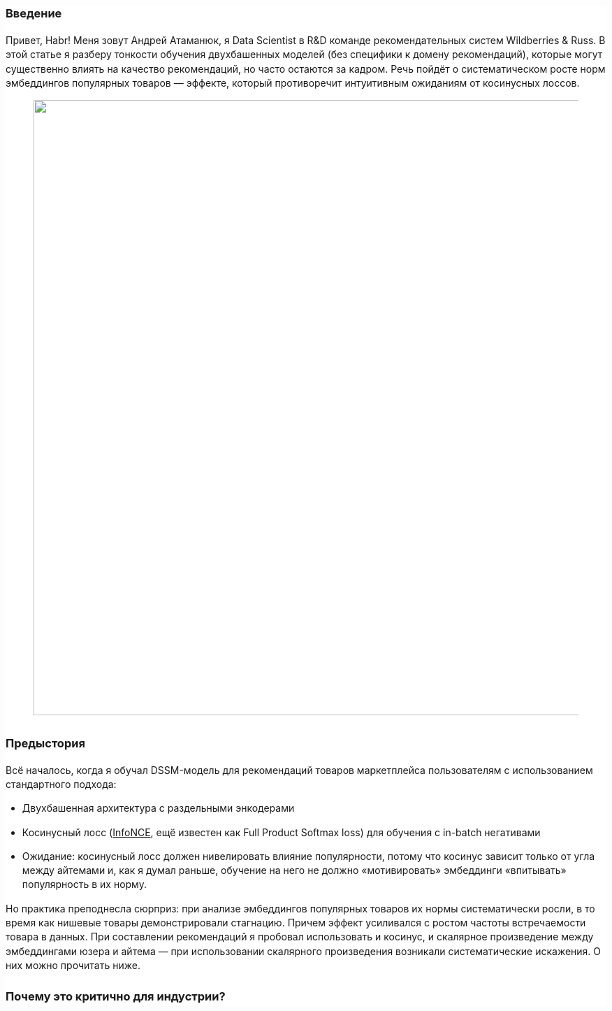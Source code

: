 <div>

<div class="article-formatted-body article-formatted-body article-formatted-body_version-2">

<div xmlns="http://www.w3.org/1999/xhtml">

### Введение

Привет, Habr! Меня зовут Андрей Атаманюк, я Data Scientist в R&D команде
рекомендательных систем Wildberries & Russ. В этой статье я разберу
тонкости обучения двухбашенных моделей (без специфики к домену
рекомендаций), которые могут существенно влиять на качество
рекомендаций, но часто остаются за кадром. Речь пойдёт о систематическом
росте норм эмбеддингов популярных товаров — эффекте, который
противоречит интуитивным ожиданиям от косинусных лоссов.

<figure class="full-width">
<img
src="file:///C:/Users/atama/Downloads/%D1%87%D0%B8%D1%81%D1%82%D0%BE%D0%B2%D0%B8%D0%BA%20_%20%D0%A5%D0%B0%D0%B1%D1%80_files/4797101e08447dbd4ac1a38c3f3e38e4.png"
sizes="(max-width: 780px) 100vw, 50vw"
srcset="https://habrastorage.org/r/w780/getpro/habr/upload_files/479/710/1e0/4797101e08447dbd4ac1a38c3f3e38e4.png 780w,
       https://habrastorage.org/r/w1560/getpro/habr/upload_files/479/710/1e0/4797101e08447dbd4ac1a38c3f3e38e4.png 781w"
loading="lazy" data-decode="async" width="1560" height="880" />
</figure>

### Предыстория

Всё началось, когда я обучал DSSM-модель для рекомендаций товаров
маркетплейса пользователям с использованием стандартного подхода:

- Двухбашенная архитектура с раздельными энкодерами

- Косинусный лосс (<a href="https://arxiv.org/abs/1807.03748"
  rel="noopener noreferrer nofollow" target="_blank">InfoNCE</a>, ещё
  известен как Full Product Softmax loss) для обучения с in-batch
  негативами

- Ожидание: косинусный лосс должен нивелировать влияние популярности,
  потому что косинус зависит только от угла между айтемами и, как я
  думал раньше, обучение на него не должно «мотивировать» эмбеддинги
  «впитывать» популярность в их норму.

Но практика преподнесла сюрприз: при анализе эмбеддингов популярных
товаров их нормы систематически росли, в то время как нишевые товары
демонстрировали стагнацию. Причем эффект усиливался с ростом частоты
встречаемости товара в данных. При составлении рекомендаций я пробовал
использовать и косинус, и скалярное произведение между эмбеддингами
юзера и айтема — при использовании скалярного произведения возникали
систематические искажения. О них можно прочитать ниже.

### Почему это критично для индустрии?
